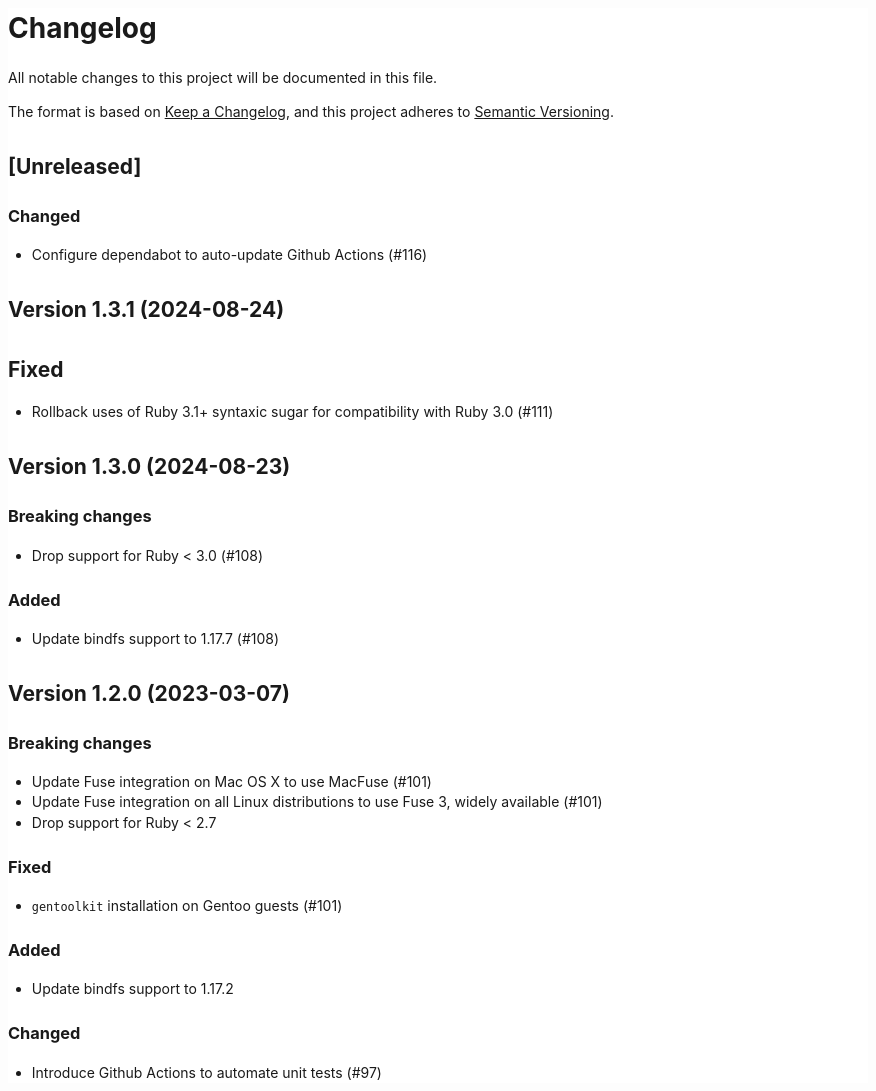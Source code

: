 # Changelog

All notable changes to this project will be documented in this file.

The format is based on [Keep a Changelog](https://keepachangelog.com/en/1.0.0/), and this project adheres to [Semantic Versioning](https://semver.org/spec/v2.0.0.html).

## [Unreleased]

### Changed

* Configure dependabot to auto-update Github Actions (#116)

## Version 1.3.1 (2024-08-24)

## Fixed

* Rollback uses of Ruby 3.1+ syntaxic sugar for compatibility with Ruby 3.0 (#111)

## Version 1.3.0 (2024-08-23)

### Breaking changes

* Drop support for Ruby < 3.0 (#108)

### Added

* Update bindfs support to 1.17.7 (#108)

## Version 1.2.0 (2023-03-07)

### Breaking changes

* Update Fuse integration on Mac OS X to use MacFuse (#101)
* Update Fuse integration on all Linux distributions to use Fuse 3, widely available (#101) 
* Drop support for Ruby < 2.7

### Fixed

* `gentoolkit` installation on Gentoo guests (#101)

### Added

* Update bindfs support to 1.17.2

### Changed

* Introduce Github Actions to automate unit tests (#97)
